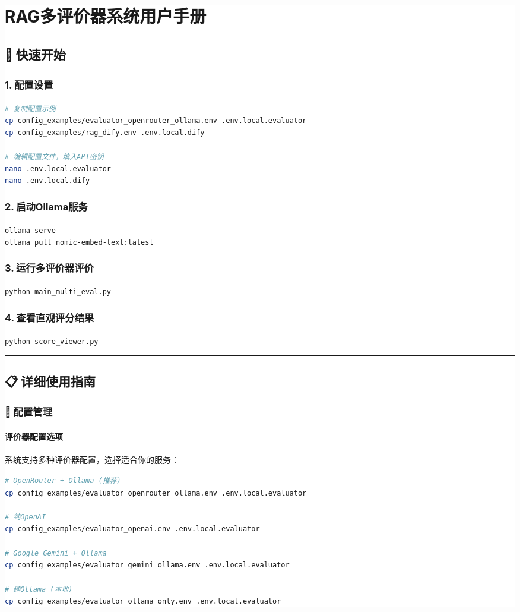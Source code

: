 # RAG多评价器系统用户手册

## 🚀 快速开始

### 1. 配置设置
```bash
# 复制配置示例
cp config_examples/evaluator_openrouter_ollama.env .env.local.evaluator
cp config_examples/rag_dify.env .env.local.dify

# 编辑配置文件，填入API密钥
nano .env.local.evaluator
nano .env.local.dify
```

### 2. 启动Ollama服务
```bash
ollama serve
ollama pull nomic-embed-text:latest
```

### 3. 运行多评价器评价
```bash
python main_multi_eval.py
```

### 4. 查看直观评分结果
```bash
python score_viewer.py
```

---

## 📋 详细使用指南

### 🔧 配置管理

#### 评价器配置选项
系统支持多种评价器配置，选择适合你的服务：

```bash
# OpenRouter + Ollama (推荐)
cp config_examples/evaluator_openrouter_ollama.env .env.local.evaluator

# 纯OpenAI
cp config_examples/evaluator_openai.env .env.local.evaluator

# Google Gemini + Ollama
cp config_examples/evaluator_gemini_ollama.env .env.local.evaluator

# 纯Ollama (本地)
cp config_examples/evaluator_ollama_only.env .env.local.evaluator
```
